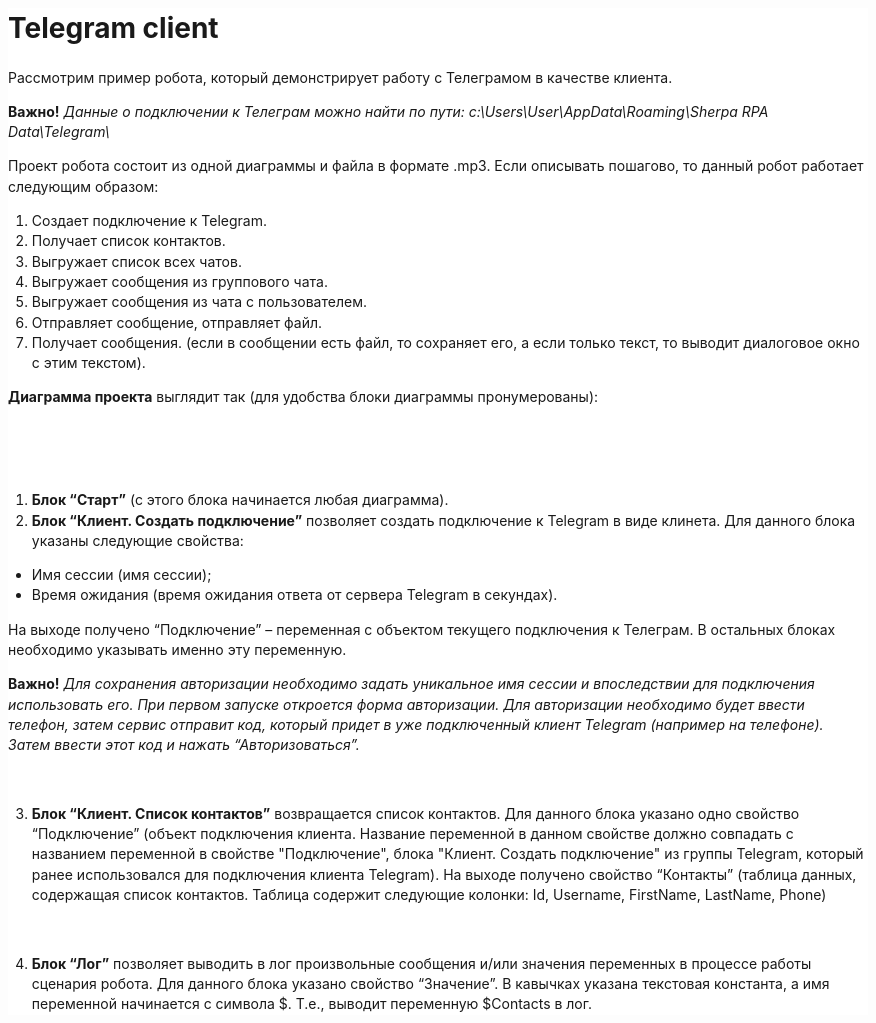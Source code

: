 # Telegram client

Рассмотрим пример робота, который демонстрирует работу с Телеграмом в качестве клиента.

**Важно!** _Данные о подключении к Телеграм можно найти по пути: c:\Users\User\AppData\Roaming\Sherpa RPA Data\Telegram\\_

Проект робота состоит из одной диаграммы и файла в формате .mp3. Если описывать пошагово, то данный робот работает следующим образом:

1. Создает подключение к Telegram.
2. Получает список контактов.
3. Выгружает список всех чатов.
4. Выгружает сообщения из группового чата.
5. Выгружает сообщения из чата с пользователем.
6. Отправляет сообщение, отправляет файл.
7. Получает сообщения. (если в сообщении есть файл, то сохраняет его, а если только текст, то выводит диалоговое окно с этим текстом).

**Диаграмма проекта** выглядит так (для удобства блоки диаграммы пронумерованы):

<figure><img src="https://lh7-rt.googleusercontent.com/docsz/AD_4nXeTVSmAA0KSdneA0p4IwD4KhbHRC0X22LYlxiguELSkdY4qAMSC4fXoV8Pb6KPkiGExR8umYok_2XDSfqCVl6Y5w_XlqzxMfAuuG11OwvghKpck6uk8nXPJdvF5_Fi5dYflIl3m1A?key=eIuXXe1wcakZ5HVC8JFqa2bC" alt=""><figcaption></figcaption></figure>

<figure><img src="https://lh7-rt.googleusercontent.com/docsz/AD_4nXcconIwpTRdP46FW4rvRdg28gtH9a0J9goBNelhIcrZV7NJi3aWtoeJeJOAyVUzVpjIP7TDqIE3s33hJOyWl1fik1Wv8mv4UwuuysjCH7d1sk_Q0qrcKvEUUIqdg7L3jbTHc7ui1Q?key=eIuXXe1wcakZ5HVC8JFqa2bC" alt=""><figcaption></figcaption></figure>

1. **Блок “Старт”** (с этого блока начинается любая диаграмма).
2. **Блок “Клиент. Создать подключение”** позволяет создать подключение к Telegram в виде клинета. Для данного блока указаны следующие свойства:

* Имя сессии (имя сессии);
* Время ожидания (время ожидания ответа от сервера Telegram в секундах).

На выходе получено “Подключение” – переменная с объектом текущего подключения к Телеграм. В остальных блоках необходимо указывать именно эту переменную.

**Важно!** _Для сохранения авторизации необходимо задать уникальное имя сессии и впоследствии для подключения использовать его. При первом запуске откроется форма авторизации. Для авторизации необходимо будет ввести телефон, затем сервис отправит код, который придет в уже подключенный клиент Telegram (например на телефоне). Затем ввести этот код и нажать “Авторизоваться”._

<figure><img src="https://lh7-rt.googleusercontent.com/docsz/AD_4nXfEBZsUP-SV1SWUbHcDE-H-1eS6DrFiQB1AbVzKF-F9xrokYEjsoW__6v8JjZautTeswHc0OBcIN4RLz_LtW-GtNH3SnIpKJd7520_jxrpahSh0hNPNbJtuwMZYqTdXb6L9lDqJ?key=eIuXXe1wcakZ5HVC8JFqa2bC" alt=""><figcaption></figcaption></figure>

3. **Блок “Клиент. Список контактов”** возвращается список контактов. Для данного блока указано одно свойство “Подключение” (объект подключения клиента. Название переменной в данном свойстве должно совпадать с названием переменной в свойстве "Подключение", блока "Клиент. Создать подключение" из группы Telegram, который ранее использовался для подключения клиента Telegram). На выходе  получено свойство “Контакты” (таблица данных, содержащая список контактов. Таблица содержит следующие колонки: Id, Username, FirstName, LastName, Phone)

<figure><img src="https://lh7-rt.googleusercontent.com/docsz/AD_4nXcFmpytElc8Xy4c6aZA8WYcTNhUVQuXkY40AMS9LGhq2MPBgNlaIlHIK4WmWtbupps65C3AURVM_uFHjtF_AG9A3iLBYcpbmDPGe-UXmabGcQZYqewA4lg7Fo1lBgTaWerAA5w9?key=eIuXXe1wcakZ5HVC8JFqa2bC" alt=""><figcaption></figcaption></figure>

4. **Блок “Лог”** позволяет выводить в лог произвольные сообщения и/или значения переменных в процессе работы сценария робота. Для данного блока указано свойство “Значение”. В кавычках указана текстовая константа, а имя переменной начинается с символа $. Т.е., выводит переменную $Contacts в лог.
